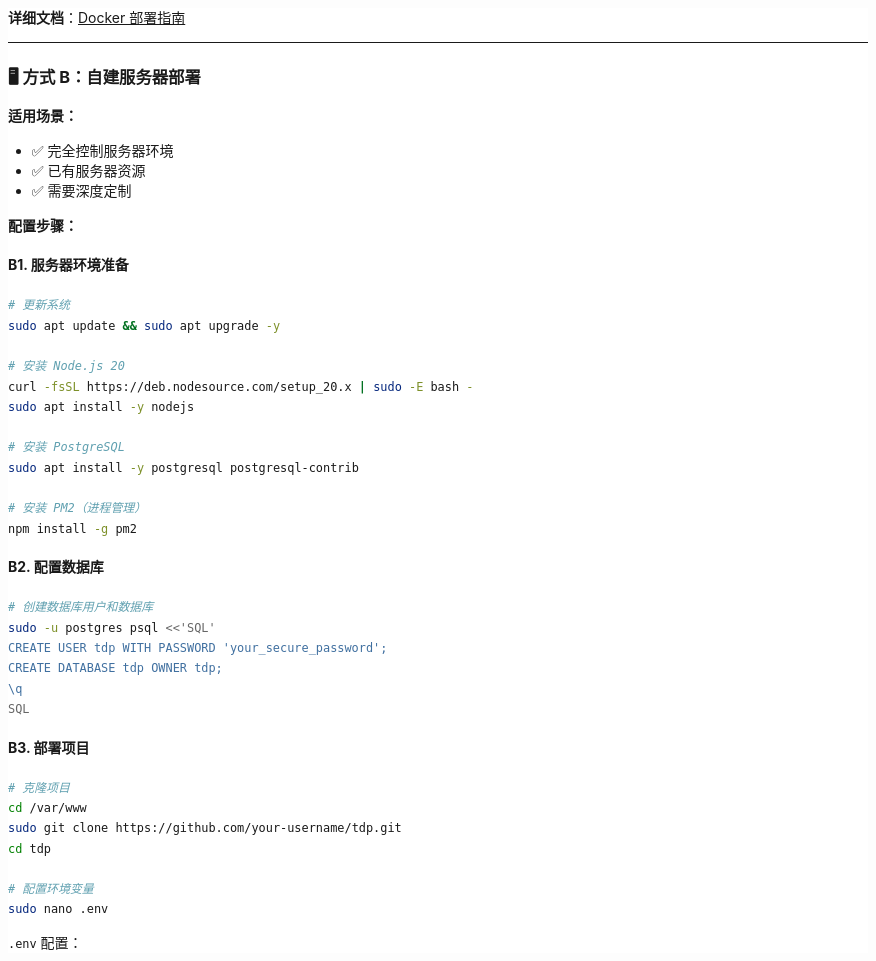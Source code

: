 **详细文档**：[Docker 部署指南](./docker-deployment.md)

---

### 🖥️ 方式 B：自建服务器部署

**适用场景：**

- ✅ 完全控制服务器环境
- ✅ 已有服务器资源
- ✅ 需要深度定制

**配置步骤：**

#### B1. 服务器环境准备

```bash
# 更新系统
sudo apt update && sudo apt upgrade -y

# 安装 Node.js 20
curl -fsSL https://deb.nodesource.com/setup_20.x | sudo -E bash -
sudo apt install -y nodejs

# 安装 PostgreSQL
sudo apt install -y postgresql postgresql-contrib

# 安装 PM2（进程管理）
npm install -g pm2
```

#### B2. 配置数据库

```bash
# 创建数据库用户和数据库
sudo -u postgres psql <<'SQL'
CREATE USER tdp WITH PASSWORD 'your_secure_password';
CREATE DATABASE tdp OWNER tdp;
\q
SQL
```

#### B3. 部署项目

```bash
# 克隆项目
cd /var/www
sudo git clone https://github.com/your-username/tdp.git
cd tdp

# 配置环境变量
sudo nano .env
```

`.env` 配置：
